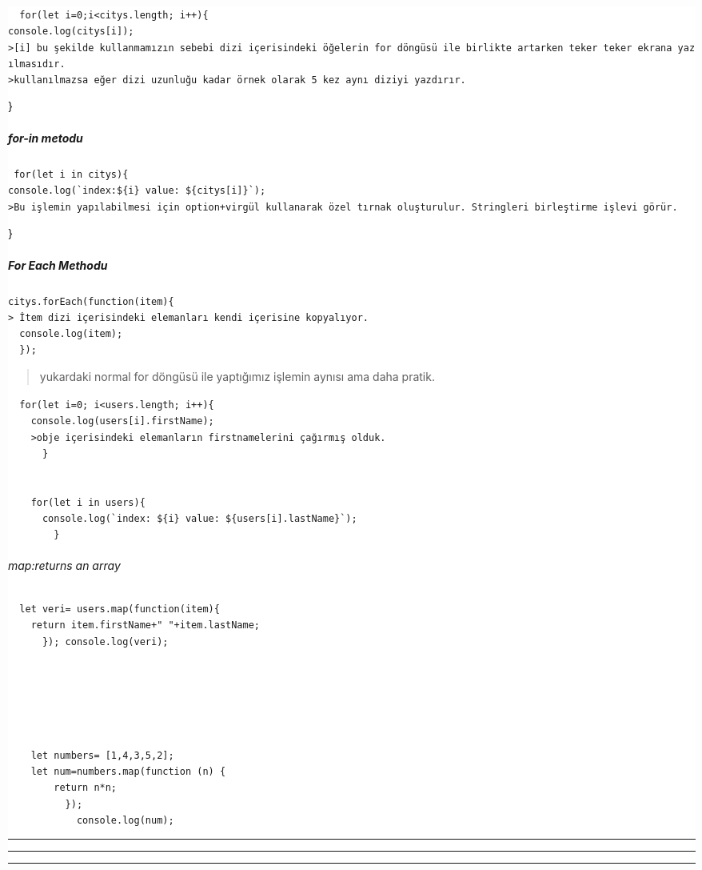       for(let i=0;i<citys.length; i++){
    console.log(citys[i]); 
    >[i] bu şekilde kullanmamızın sebebi dizi içerisindeki öğelerin for döngüsü ile birlikte artarken teker teker ekrana yazılmasıdır. 
    >kullanılmazsa eğer dizi uzunluğu kadar örnek olarak 5 kez aynı diziyi yazdırır.
}



##### for-in metodu

     for(let i in citys){
    console.log(`index:${i} value: ${citys[i]}`); 
    >Bu işlemin yapılabilmesi için option+virgül kullanarak özel tırnak oluşturulur. Stringleri birleştirme işlevi görür.
}

##### For Each Methodu

    citys.forEach(function(item){    
    > İtem dizi içerisindeki elemanları kendi içerisine kopyalıyor.
      console.log(item);
      }); 
> yukardaki normal for döngüsü ile yaptığımız işlemin aynısı ama daha pratik.


      for(let i=0; i<users.length; i++){
        console.log(users[i].firstName);  
        >obje içerisindeki elemanların firstnamelerini çağırmış olduk.
          }


        for(let i in users){
          console.log(`index: ${i} value: ${users[i].lastName}`);
            }

###### map:returns an array


      let veri= users.map(function(item){
        return item.firstName+" "+item.lastName;
          }); console.log(veri);






        let numbers= [1,4,3,5,2];
        let num=numbers.map(function (n) {
            return n*n;
              });
                console.log(num);



****************************************************************************
****************************************************************************
****************************************************************************

